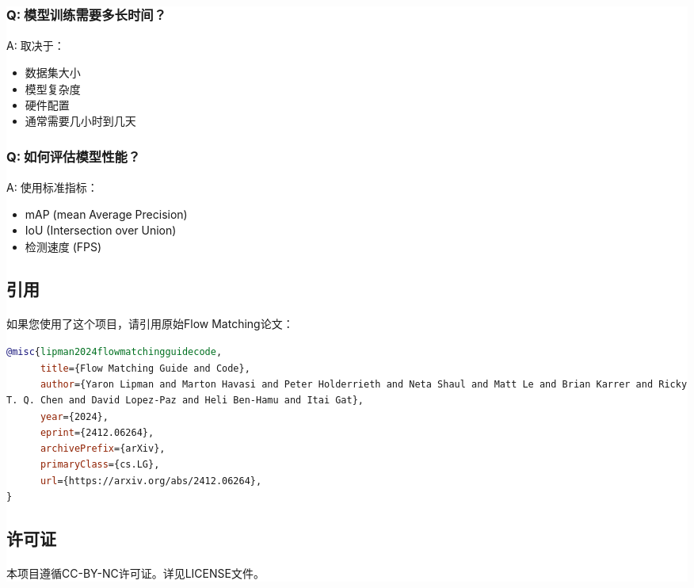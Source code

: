 ### Q: 模型训练需要多长时间？
A: 取决于：
- 数据集大小
- 模型复杂度
- 硬件配置
- 通常需要几小时到几天

### Q: 如何评估模型性能？
A: 使用标准指标：
- mAP (mean Average Precision)
- IoU (Intersection over Union)
- 检测速度 (FPS)

## 引用

如果您使用了这个项目，请引用原始Flow Matching论文：

```bibtex
@misc{lipman2024flowmatchingguidecode,
      title={Flow Matching Guide and Code}, 
      author={Yaron Lipman and Marton Havasi and Peter Holderrieth and Neta Shaul and Matt Le and Brian Karrer and Ricky T. Q. Chen and David Lopez-Paz and Heli Ben-Hamu and Itai Gat},
      year={2024},
      eprint={2412.06264},
      archivePrefix={arXiv},
      primaryClass={cs.LG},
      url={https://arxiv.org/abs/2412.06264}, 
}
```

## 许可证

本项目遵循CC-BY-NC许可证。详见LICENSE文件。


